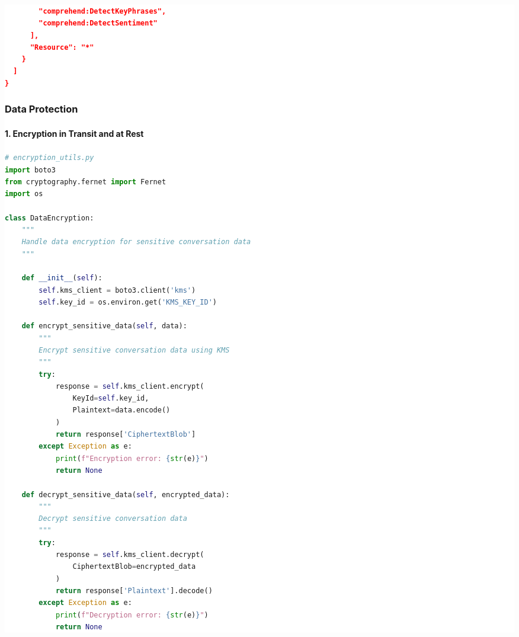 ```json
        "comprehend:DetectKeyPhrases",
        "comprehend:DetectSentiment"
      ],
      "Resource": "*"
    }
  ]
}
```

### Data Protection

#### 1. Encryption in Transit and at Rest
```python
# encryption_utils.py
import boto3
from cryptography.fernet import Fernet
import os

class DataEncryption:
    """
    Handle data encryption for sensitive conversation data
    """
    
    def __init__(self):
        self.kms_client = boto3.client('kms')
        self.key_id = os.environ.get('KMS_KEY_ID')
    
    def encrypt_sensitive_data(self, data):
        """
        Encrypt sensitive conversation data using KMS
        """
        try:
            response = self.kms_client.encrypt(
                KeyId=self.key_id,
                Plaintext=data.encode()
            )
            return response['CiphertextBlob']
        except Exception as e:
            print(f"Encryption error: {str(e)}")
            return None
    
    def decrypt_sensitive_data(self, encrypted_data):
        """
        Decrypt sensitive conversation data
        """
        try:
            response = self.kms_client.decrypt(
                CiphertextBlob=encrypted_data
            )
            return response['Plaintext'].decode()
        except Exception as e:
            print(f"Decryption error: {str(e)}")
            return None
```
